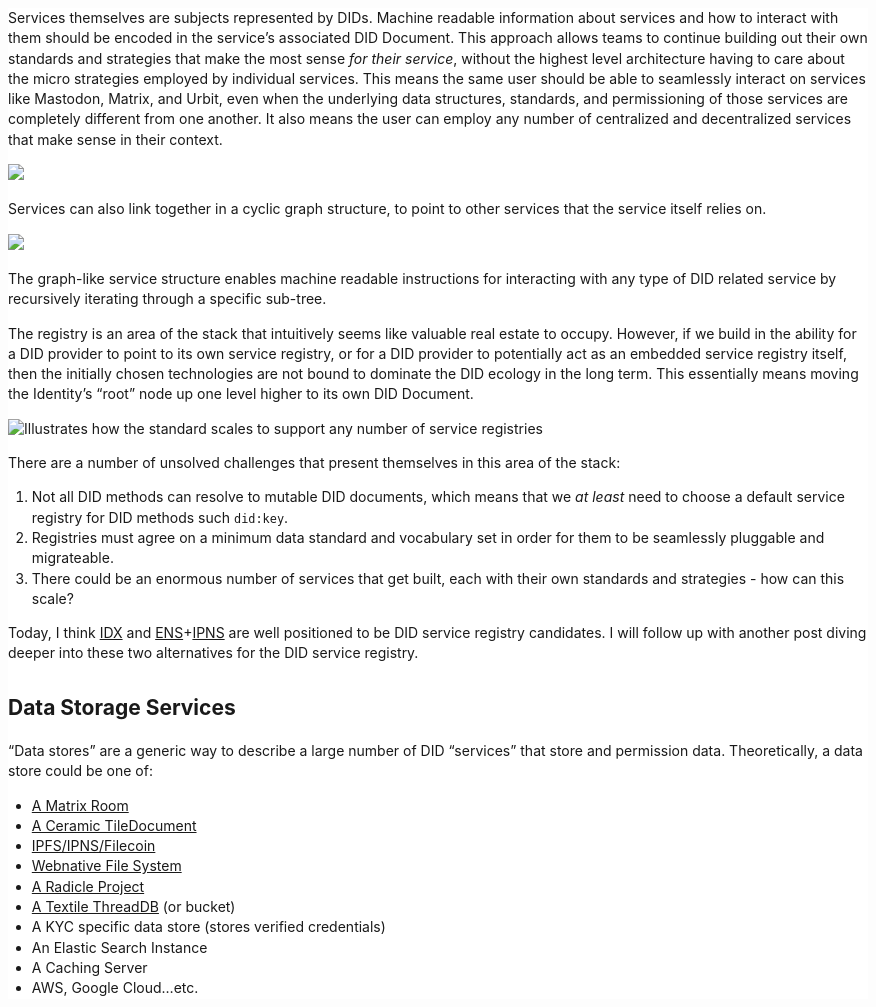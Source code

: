 Services themselves are subjects represented by DIDs. Machine readable information about services and how to interact with them should be encoded in the service’s associated DID Document. This approach allows teams to continue building out their own standards and strategies that make the most sense *for their service*, without the highest level architecture having to care about the micro strategies employed by individual services. This means the same user should be able to seamlessly interact on services like Mastodon, Matrix, and Urbit, even when the underlying data structures, standards, and permissioning of those services are completely different from one another. It also means the user can employ any number of centralized and decentralized services that make sense in their context.


![](https://paper-attachments.dropbox.com/s_D0889F123BA9EB8353EC168327537653856FB8F24DF659D1A16F99919F7D2C28_1634321412336_002.png)


Services can also link together in a cyclic graph structure, to point to other services that the service itself relies on.

![](https://paper-attachments.dropbox.com/s_D0889F123BA9EB8353EC168327537653856FB8F24DF659D1A16F99919F7D2C28_1634321427379_003.png)


The graph-like service structure enables machine readable instructions for interacting with any type of DID related service by recursively iterating through a specific sub-tree.

The registry is an area of the stack that intuitively seems like valuable real estate to occupy. However, if we build in the ability for a DID provider to point to its own service registry, or for a DID provider to potentially act as an embedded service registry itself, then the initially chosen technologies are not bound to dominate the DID ecology in the long term. This essentially means moving the Identity’s “root” node up one level higher to its own DID Document. 

![Illustrates how the standard scales to support any number of service registries](https://paper-attachments.dropbox.com/s_D0889F123BA9EB8353EC168327537653856FB8F24DF659D1A16F99919F7D2C28_1634321438475_004.png)


There are a number of unsolved challenges that present themselves in this area of the stack:

1. Not all DID methods can resolve to mutable DID documents, which means that we *at least* need to choose a default service registry for DID methods such `did:key`.
2. Registries must agree on a minimum data standard and vocabulary set in order for them to be seamlessly pluggable and migrateable. 
3. There could be an enormous number of services that get built, each with their own standards and strategies - how can this scale? 

Today, I think [IDX](https://idx.xyz/) and [ENS](https://ens.domains/)+[IPNS](https://docs.ipfs.io/concepts/ipns/) are well positioned to be DID service registry candidates. I will follow up with another post diving deeper into these two alternatives for the DID service registry.

## Data Storage Services

“Data stores” are a generic way to describe a large number of DID “services” that store and permission data. Theoretically, a data store could be one of:

- [A Matrix Room](https://matrix.org/docs/spec/#room-structure)
- [A Ceramic TileDocument](https://developers.ceramic.network/streamtypes/tile-document/overview/)
- [IPFS/IPNS/Filecoin](https://docs.ipfs.io/concepts/faq/#ipfs-and-filecoin)
- [Webnative File System](https://guide.fission.codes/developers/webnative/file-system-wnfs)
- [A Radicle Project](https://docs.radicle.xyz/docs/using-radicle/overview)
- [A Textile ThreadDB](https://docs.textile.io/threads/) (or bucket)
- A KYC specific data store (stores verified credentials)
- An Elastic Search Instance
- A Caching Server
- AWS, Google Cloud…etc.
